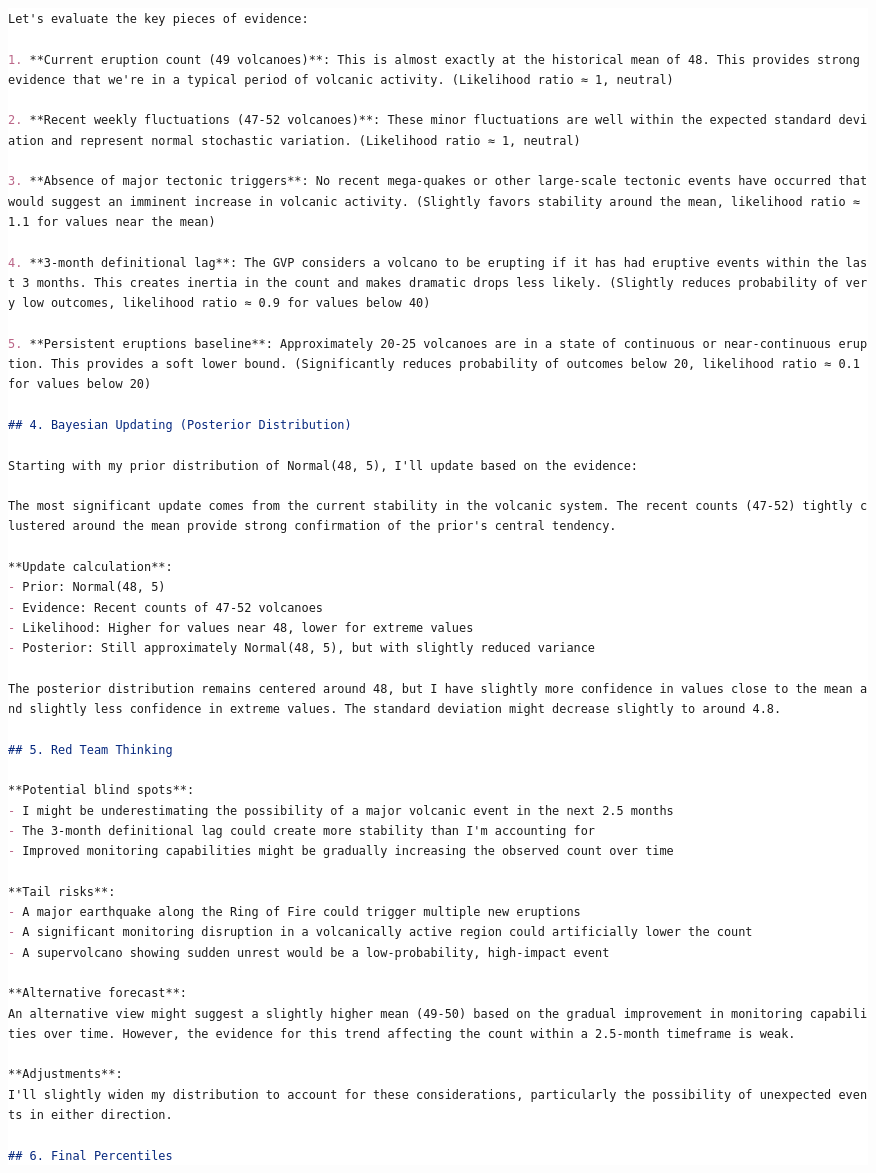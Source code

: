 ```md
Let's evaluate the key pieces of evidence:

1. **Current eruption count (49 volcanoes)**: This is almost exactly at the historical mean of 48. This provides strong evidence that we're in a typical period of volcanic activity. (Likelihood ratio ≈ 1, neutral)

2. **Recent weekly fluctuations (47-52 volcanoes)**: These minor fluctuations are well within the expected standard deviation and represent normal stochastic variation. (Likelihood ratio ≈ 1, neutral)

3. **Absence of major tectonic triggers**: No recent mega-quakes or other large-scale tectonic events have occurred that would suggest an imminent increase in volcanic activity. (Slightly favors stability around the mean, likelihood ratio ≈ 1.1 for values near the mean)

4. **3-month definitional lag**: The GVP considers a volcano to be erupting if it has had eruptive events within the last 3 months. This creates inertia in the count and makes dramatic drops less likely. (Slightly reduces probability of very low outcomes, likelihood ratio ≈ 0.9 for values below 40)

5. **Persistent eruptions baseline**: Approximately 20-25 volcanoes are in a state of continuous or near-continuous eruption. This provides a soft lower bound. (Significantly reduces probability of outcomes below 20, likelihood ratio ≈ 0.1 for values below 20)

## 4. Bayesian Updating (Posterior Distribution)

Starting with my prior distribution of Normal(48, 5), I'll update based on the evidence:

The most significant update comes from the current stability in the volcanic system. The recent counts (47-52) tightly clustered around the mean provide strong confirmation of the prior's central tendency.

**Update calculation**:
- Prior: Normal(48, 5)
- Evidence: Recent counts of 47-52 volcanoes
- Likelihood: Higher for values near 48, lower for extreme values
- Posterior: Still approximately Normal(48, 5), but with slightly reduced variance

The posterior distribution remains centered around 48, but I have slightly more confidence in values close to the mean and slightly less confidence in extreme values. The standard deviation might decrease slightly to around 4.8.

## 5. Red Team Thinking

**Potential blind spots**:
- I might be underestimating the possibility of a major volcanic event in the next 2.5 months
- The 3-month definitional lag could create more stability than I'm accounting for
- Improved monitoring capabilities might be gradually increasing the observed count over time

**Tail risks**:
- A major earthquake along the Ring of Fire could trigger multiple new eruptions
- A significant monitoring disruption in a volcanically active region could artificially lower the count
- A supervolcano showing sudden unrest would be a low-probability, high-impact event

**Alternative forecast**:
An alternative view might suggest a slightly higher mean (49-50) based on the gradual improvement in monitoring capabilities over time. However, the evidence for this trend affecting the count within a 2.5-month timeframe is weak.

**Adjustments**:
I'll slightly widen my distribution to account for these considerations, particularly the possibility of unexpected events in either direction.

## 6. Final Percentiles
```